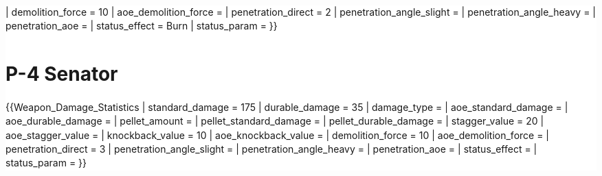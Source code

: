   | demolition_force = 10
  | aoe_demolition_force = 
  | penetration_direct = 2
  | penetration_angle_slight = 
  | penetration_angle_heavy = 
  | penetration_aoe = 
  | status_effect = Burn
  | status_param = 
}}

# P-4 Senator
{{Weapon_Damage_Statistics
  | standard_damage = 175
  | durable_damage = 35
  | damage_type = 
  | aoe_standard_damage = 
  | aoe_durable_damage = 
  | pellet_amount = 
  | pellet_standard_damage = 
  | pellet_durable_damage = 
  | stagger_value = 20
  | aoe_stagger_value = 
  | knockback_value = 10
  | aoe_knockback_value = 
  | demolition_force = 10
  | aoe_demolition_force = 
  | penetration_direct = 3
  | penetration_angle_slight = 
  | penetration_angle_heavy = 
  | penetration_aoe = 
  | status_effect = 
  | status_param = 
}}
